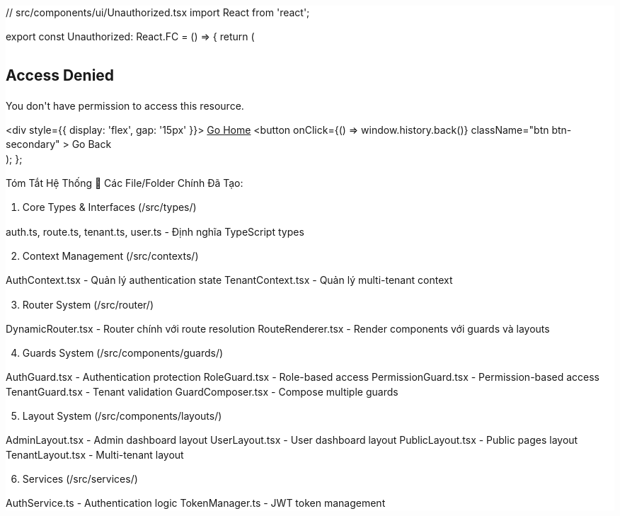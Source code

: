 // src/components/ui/Unauthorized.tsx
import React from 'react';

export const Unauthorized: React.FC = () => {
  return (
    <div className="unauthorized-message">
      <h2>Access Denied</h2>
      <p>You don't have permission to access this resource.</p>
      <div style={{ display: 'flex', gap: '15px' }}>
        <a href="/" className="btn btn-primary">Go Home</a>
        <button 
          onClick={() => window.history.back()} 
          className="btn btn-secondary"
        >
          Go Back
        </button>
      </div>
    </div>
  );
};


Tóm Tắt Hệ Thống
🎯 Các File/Folder Chính Đã Tạo:
1. Core Types & Interfaces (/src/types/)

auth.ts, route.ts, tenant.ts, user.ts - Định nghĩa TypeScript types

2. Context Management (/src/contexts/)

AuthContext.tsx - Quản lý authentication state
TenantContext.tsx - Quản lý multi-tenant context

3. Router System (/src/router/)

DynamicRouter.tsx - Router chính với route resolution
RouteRenderer.tsx - Render components với guards và layouts

4. Guards System (/src/components/guards/)

AuthGuard.tsx - Authentication protection
RoleGuard.tsx - Role-based access
PermissionGuard.tsx - Permission-based access
TenantGuard.tsx - Tenant validation
GuardComposer.tsx - Compose multiple guards

5. Layout System (/src/components/layouts/)

AdminLayout.tsx - Admin dashboard layout
UserLayout.tsx - User dashboard layout
PublicLayout.tsx - Public pages layout
TenantLayout.tsx - Multi-tenant layout

6. Services (/src/services/)

AuthService.ts - Authentication logic
TokenManager.ts - JWT token management
